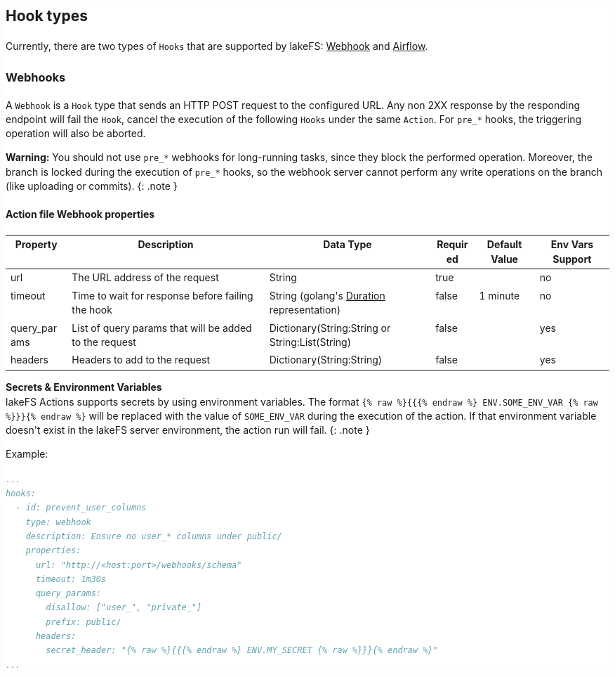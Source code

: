## Hook types

Currently, there are two types of `Hooks` that are supported by lakeFS: [Webhook](#webhooks) and [Airflow](#airflow-hooks).

### Webhooks

A `Webhook` is a `Hook` type that sends an HTTP POST request to the configured URL.
Any non 2XX response by the responding endpoint will fail the `Hook`, cancel the execution of the following `Hooks` 
under the same `Action`. For `pre_*` hooks, the triggering operation will also be aborted.

**Warning:** You should not use `pre_*` webhooks for long-running tasks, since they block the performed operation.
Moreover, the branch is locked during the execution of `pre_*` hooks, so the webhook server cannot perform any write operations on the branch (like uploading or commits).
{: .note } 

#### Action file Webhook properties

| Property     | Description                                            | Data Type                                                                                 | Required | Default Value | Env Vars Support |
|--------------|--------------------------------------------------------|-------------------------------------------------------------------------------------------|----------|---------------|------------------|
| url          | The URL address of the request                         | String                                                                                    | true     |               | no               |
| timeout      | Time to wait for response before failing the hook      | String (golang's [Duration](https://golang.org/pkg/time/#Duration.String) representation) | false    | 1 minute      | no               |
| query_params | List of query params that will be added to the request | Dictionary(String:String or String:List(String)                                           | false    |               | yes              |
| headers      | Headers to add to the request                          | Dictionary(String:String)                                                                 | false    |               | yes              |

**Secrets & Environment Variables**<br/>
lakeFS Actions supports secrets by using environment variables.
The format `{% raw %}{{{% endraw %} ENV.SOME_ENV_VAR {% raw %}}}{% endraw %}` will be replaced with the value of `SOME_ENV_VAR`
during the execution of the action. If that environment variable doesn't exist in the lakeFS server environment, the action run will fail.
{: .note }

Example:

```yaml
...
hooks:
  - id: prevent_user_columns
    type: webhook
    description: Ensure no user_* columns under public/
    properties:
      url: "http://<host:port>/webhooks/schema"
      timeout: 1m30s
      query_params:
        disallow: ["user_", "private_"]
        prefix: public/
      headers:
        secret_header: "{% raw %}{{{% endraw %} ENV.MY_SECRET {% raw %}}}{% endraw %}"
...
```


[^1]: N\A for Tag events  
[^2]: N\A for Tag and Create/Delete Branch events  
[^3]: Applicable only for Tag events